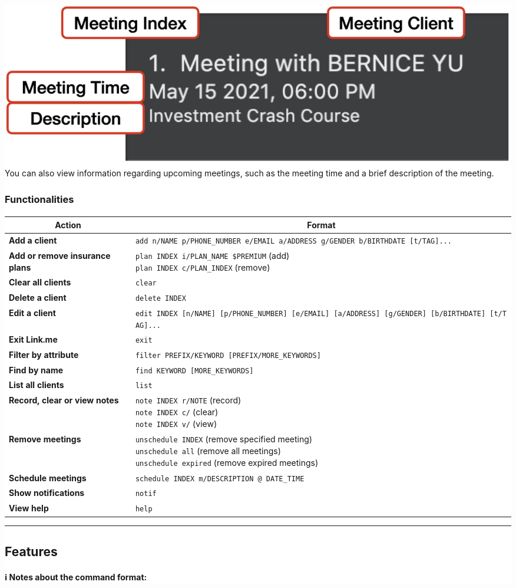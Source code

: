 ![MeetingLayout](images/MeetingLayout.png)
You can also view information regarding upcoming meetings, such as the meeting time and a brief description of the
meeting.

### Functionalities


Action                            | Format
----------------------------------|------------------------------------------------------------------------------------
**Add a client**                  | `add n/NAME p/PHONE_NUMBER e/EMAIL a/ADDRESS g/GENDER b/BIRTHDATE [t/TAG]...`
**Add or remove insurance plans** | `plan INDEX i/PLAN_NAME $PREMIUM` (add)<br>`plan INDEX c/PLAN_INDEX` (remove)
**Clear all clients**             | `clear`
**Delete a client**               | `delete INDEX`
**Edit a client**                 | `edit INDEX [n/NAME] [p/PHONE_NUMBER] [e/EMAIL] [a/ADDRESS] [g/GENDER] [b/BIRTHDATE] [t/TAG]...`
**Exit Link.me**                  | `exit`
**Filter by attribute**           | `filter PREFIX/KEYWORD [PREFIX/MORE_KEYWORDS]`
**Find by name**                  | `find KEYWORD [MORE_KEYWORDS]`
**List all clients**              | `list`
**Record, clear or view notes**   | `note INDEX r/NOTE` (record) <br>`note INDEX c/` (clear)<br>`note INDEX v/` (view)
**Remove meetings**               | `unschedule INDEX` (remove specified meeting)<br> `unschedule all` (remove all meetings)<br> `unschedule expired` (remove expired meetings)
**Schedule meetings**             | `schedule INDEX m/DESCRIPTION @ DATE_TIME`
**Show notifications**            | `notif`
**View help**                     | `help`

--------------------------------------------------------------------------------------------------------------------

## Features

<div markdown="block" class="alert alert-info">

**:information_source: Notes about the command format:**<br>
